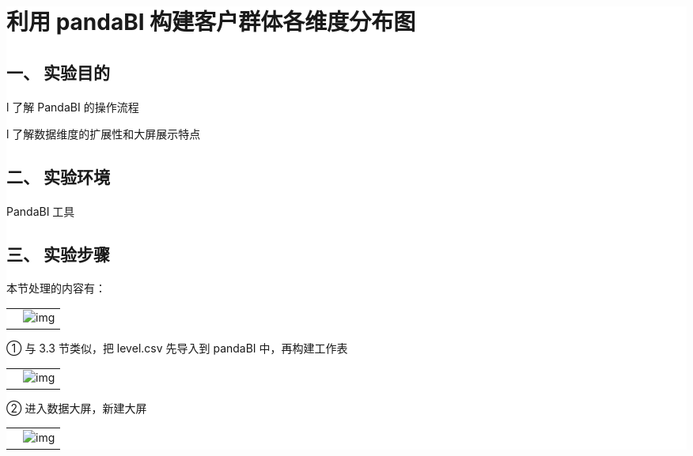  

 

#  **利用** **pandaBI** **构建客户群体各维度分布图**

 



## 一、 实验目的

l 了解 PandaBI 的操作流程

l 了解数据维度的扩展性和大屏展示特点

 

 

## 二、 实验环境

PandaBI 工具

 

 

## 三、 实验步骤

本节处理的内容有：

 

|      |                                                              |
| ---- | ------------------------------------------------------------ |
|      | ![img](https://mdfileimg.oss-cn-beijing.aliyuncs.com/markdown_pic/clip_image006-1586340444436.jpg) |





 

① 与 3.3 节类似，把 level.csv 先导入到 pandaBI 中，再构建工作表

 

|      |                                                              |
| ---- | ------------------------------------------------------------ |
|      | ![img](https://mdfileimg.oss-cn-beijing.aliyuncs.com/markdown_pic/clip_image008-1586340444436.jpg) |







② 进入数据大屏，新建大屏

 

|      |                                                              |
| ---- | ------------------------------------------------------------ |
|      | ![img](https://mdfileimg.oss-cn-beijing.aliyuncs.com/markdown_pic/clip_image010-1586340444436.jpg) |

